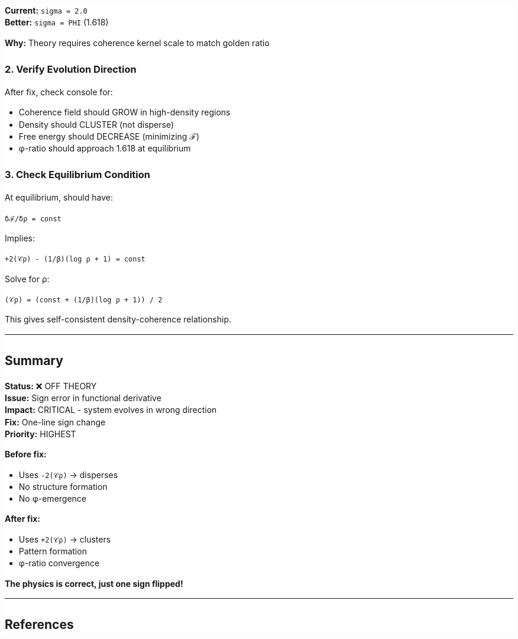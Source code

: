 **Current:** `sigma = 2.0`  
**Better:** `sigma = PHI` (1.618)

**Why:** Theory requires coherence kernel scale to match golden ratio

### 2. Verify Evolution Direction

After fix, check console for:
- Coherence field should GROW in high-density regions
- Density should CLUSTER (not disperse)
- Free energy should DECREASE (minimizing ℱ)
- φ-ratio should approach 1.618 at equilibrium

### 3. Check Equilibrium Condition

At equilibrium, should have:
```
δℱ/δρ = const
```

Implies:
```
+2(𝒞ρ) - (1/β)(log ρ + 1) = const
```

Solve for ρ:
```
(𝒞ρ) = (const + (1/β)(log ρ + 1)) / 2
```

This gives self-consistent density-coherence relationship.

---

## Summary

**Status:** ❌ OFF THEORY  
**Issue:** Sign error in functional derivative  
**Impact:** CRITICAL - system evolves in wrong direction  
**Fix:** One-line sign change  
**Priority:** HIGHEST

**Before fix:**
- Uses `-2(𝒞ρ)` → disperses  
- No structure formation  
- No φ-emergence

**After fix:**
- Uses `+2(𝒞ρ)` → clusters  
- Pattern formation  
- φ-ratio convergence  

**The physics is correct, just one sign flipped!**

---

## References

